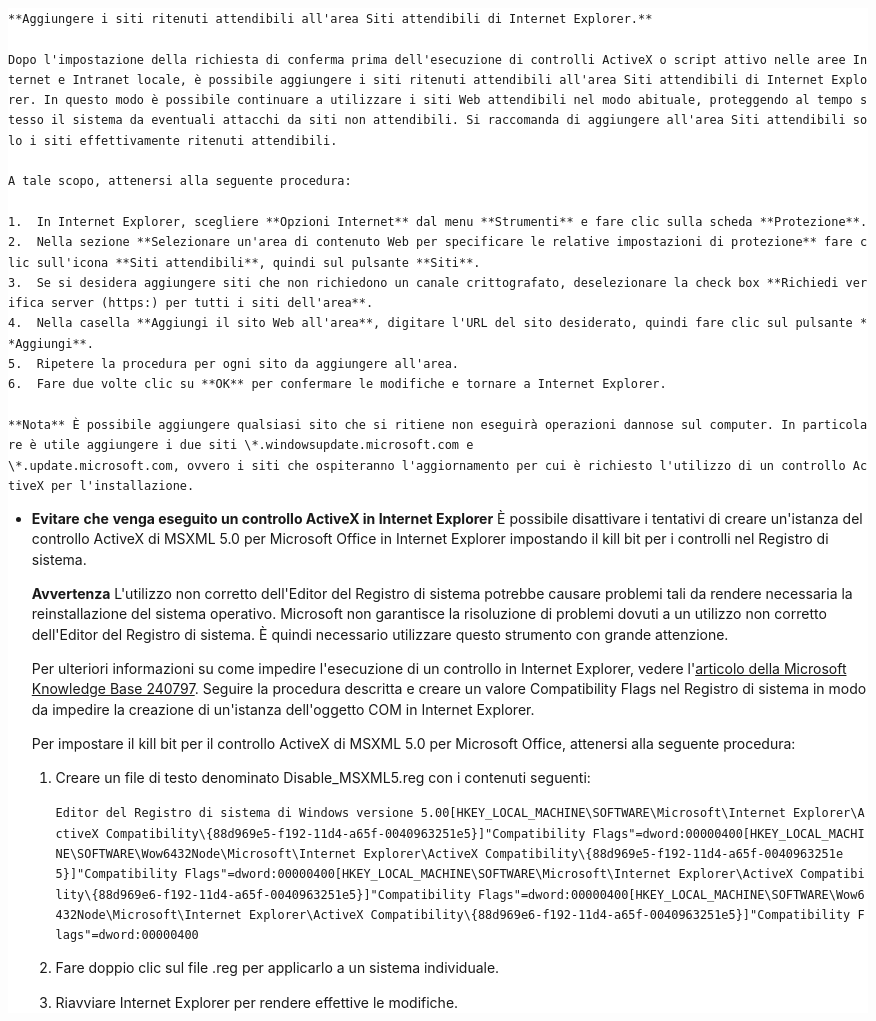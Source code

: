     **Aggiungere i siti ritenuti attendibili all'area Siti attendibili di Internet Explorer.**

    Dopo l'impostazione della richiesta di conferma prima dell'esecuzione di controlli ActiveX o script attivo nelle aree Internet e Intranet locale, è possibile aggiungere i siti ritenuti attendibili all'area Siti attendibili di Internet Explorer. In questo modo è possibile continuare a utilizzare i siti Web attendibili nel modo abituale, proteggendo al tempo stesso il sistema da eventuali attacchi da siti non attendibili. Si raccomanda di aggiungere all'area Siti attendibili solo i siti effettivamente ritenuti attendibili.

    A tale scopo, attenersi alla seguente procedura:

    1.  In Internet Explorer, scegliere **Opzioni Internet** dal menu **Strumenti** e fare clic sulla scheda **Protezione**.
    2.  Nella sezione **Selezionare un'area di contenuto Web per specificare le relative impostazioni di protezione** fare clic sull'icona **Siti attendibili**, quindi sul pulsante **Siti**.
    3.  Se si desidera aggiungere siti che non richiedono un canale crittografato, deselezionare la check box **Richiedi verifica server (https:) per tutti i siti dell'area**.
    4.  Nella casella **Aggiungi il sito Web all'area**, digitare l'URL del sito desiderato, quindi fare clic sul pulsante **Aggiungi**.
    5.  Ripetere la procedura per ogni sito da aggiungere all'area.
    6.  Fare due volte clic su **OK** per confermare le modifiche e tornare a Internet Explorer.

    **Nota** È possibile aggiungere qualsiasi sito che si ritiene non eseguirà operazioni dannose sul computer. In particolare è utile aggiungere i due siti \*.windowsupdate.microsoft.com e
    \*.update.microsoft.com, ovvero i siti che ospiteranno l'aggiornamento per cui è richiesto l'utilizzo di un controllo ActiveX per l'installazione.

-   **Evitare** **che** **venga eseguito un controllo ActiveX in Internet Explorer**
    È possibile disattivare i tentativi di creare un'istanza del controllo ActiveX di MSXML 5.0 per Microsoft Office in Internet Explorer impostando il kill bit per i controlli nel Registro di sistema.

    **Avvertenza** L'utilizzo non corretto dell'Editor del Registro di sistema potrebbe causare problemi tali da rendere necessaria la reinstallazione del sistema operativo. Microsoft non garantisce la risoluzione di problemi dovuti a un utilizzo non corretto dell'Editor del Registro di sistema. È quindi necessario utilizzare questo strumento con grande attenzione.

    Per ulteriori informazioni su come impedire l'esecuzione di un controllo in Internet Explorer, vedere l'[articolo della Microsoft Knowledge Base 240797](http://support.microsoft.com/kb/240797). Seguire la procedura descritta e creare un valore Compatibility Flags nel Registro di sistema in modo da impedire la creazione di un'istanza dell'oggetto COM in Internet Explorer.

    Per impostare il kill bit per il controllo ActiveX di MSXML 5.0 per Microsoft Office, attenersi alla seguente procedura:

    1.  Creare un file di testo denominato Disable\_MSXML5.reg con i contenuti seguenti:

        `Editor del Registro di sistema di Windows versione 5.00[HKEY_LOCAL_MACHINE\SOFTWARE\Microsoft\Internet Explorer\ActiveX Compatibility\{88d969e5-f192-11d4-a65f-0040963251e5}]"Compatibility Flags"=dword:00000400[HKEY_LOCAL_MACHINE\SOFTWARE\Wow6432Node\Microsoft\Internet Explorer\ActiveX Compatibility\{88d969e5-f192-11d4-a65f-0040963251e5}]"Compatibility Flags"=dword:00000400[HKEY_LOCAL_MACHINE\SOFTWARE\Microsoft\Internet Explorer\ActiveX Compatibility\{88d969e6-f192-11d4-a65f-0040963251e5}]"Compatibility Flags"=dword:00000400[HKEY_LOCAL_MACHINE\SOFTWARE\Wow6432Node\Microsoft\Internet Explorer\ActiveX Compatibility\{88d969e6-f192-11d4-a65f-0040963251e5}]"Compatibility Flags"=dword:00000400`

    2.  Fare doppio clic sul file .reg per applicarlo a un sistema individuale.
    3.  Riavviare Internet Explorer per rendere effettive le modifiche.
